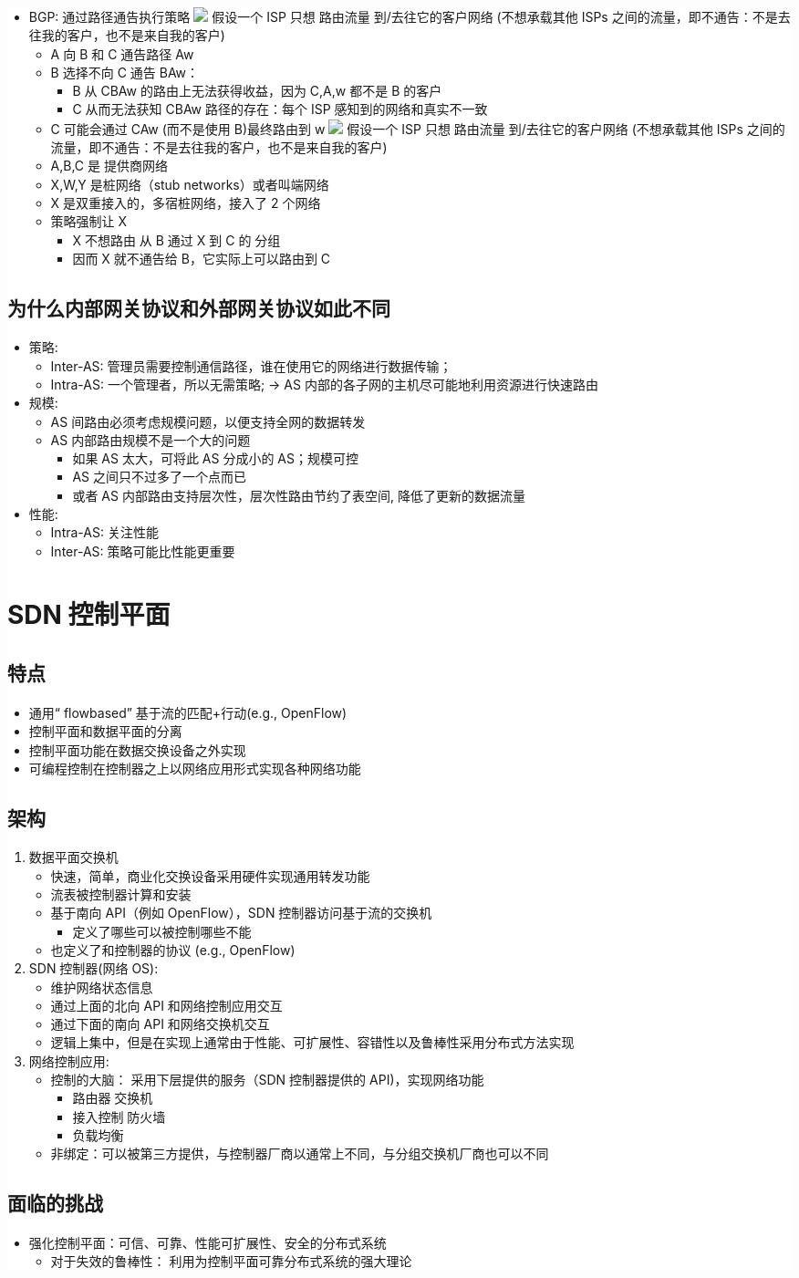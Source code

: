 - BGP: 通过路径通告执行策略
  ![](https://raw.githubusercontent.com/xuekanhua/images/master/img/image_AL7A1ZhTRO.png)
  假设一个 ISP 只想 路由流量 到/去往它的客户网络 (不想承载其他 ISPs 之间的流量，即不通告：不是去往我的客户，也不是来自我的客户)
  - A 向 B 和 C 通告路径 Aw
  - B 选择不向 C 通告 BAw：
    - B 从 CBAw 的路由上无法获得收益，因为 C,A,w 都不是 B 的客户
    - C 从而无法获知 CBAw 路径的存在：每个 ISP 感知到的网络和真实不一致
  - C 可能会通过 CAw (而不是使用 B)最终路由到 w
    ![](https://raw.githubusercontent.com/xuekanhua/images/master/img/image_0QASersr5I.png)
    假设一个 ISP 只想 路由流量 到/去往它的客户网络 (不想承载其他 ISPs 之间的流量，即不通告：不是去往我的客户，也不是来自我的客户)
  - A,B,C 是 提供商网络
  - X,W,Y 是桩网络（stub networks）或者叫端网络
  - X 是双重接入的，多宿桩网络，接入了 2 个网络
  - 策略强制让 X
    - X 不想路由 从 B 通过 X 到 C 的 分组
    - 因而 X 就不通告给 B，它实际上可以路由到 C
## 为什么内部网关协议和外部网关协议如此不同
- 策略:
  - Inter-AS: 管理员需要控制通信路径，谁在使用它的网络进行数据传输；
  - Intra-AS: 一个管理者，所以无需策略; → AS 内部的各子网的主机尽可能地利用资源进行快速路由
- 规模:
  - AS 间路由必须考虑规模问题，以便支持全网的数据转发
  - AS 内部路由规模不是一个大的问题
    - 如果 AS 太大，可将此 AS 分成小的 AS；规模可控
    - AS 之间只不过多了一个点而已
    - 或者 AS 内部路由支持层次性，层次性路由节约了表空间, 降低了更新的数据流量
- 性能:
  - Intra-AS: 关注性能
  - Inter-AS: 策略可能比性能更重要
# SDN 控制平面
## 特点
- 通用“ flowbased” 基于流的匹配+行动(e.g., OpenFlow)
- 控制平面和数据平面的分离
- 控制平面功能在数据交换设备之外实现
- 可编程控制在控制器之上以网络应用形式实现各种网络功能
## 架构
1.  数据平面交换机
    - 快速，简单，商业化交换设备采用硬件实现通用转发功能
    - 流表被控制器计算和安装
    - 基于南向 API（例如 OpenFlow），SDN 控制器访问基于流的交换机
      - 定义了哪些可以被控制哪些不能
    - 也定义了和控制器的协议 (e.g., OpenFlow)
2.  SDN 控制器(网络 OS):
    - 维护网络状态信息
    - 通过上面的北向 API 和网络控制应用交互
    - 通过下面的南向 API 和网络交换机交互
    - 逻辑上集中，但是在实现上通常由于性能、可扩展性、容错性以及鲁棒性采用分布式方法实现
3.  网络控制应用:
    - 控制的大脑： 采用下层提供的服务（SDN 控制器提供的 API)，实现网络功能
      - 路由器 交换机
      - 接入控制 防火墙
      - 负载均衡
    - 非绑定：可以被第三方提供，与控制器厂商以通常上不同，与分组交换机厂商也可以不同
## 面临的挑战
- 强化控制平面：可信、可靠、性能可扩展性、安全的分布式系统
  - 对于失效的鲁棒性： 利用为控制平面可靠分布式系统的强大理论